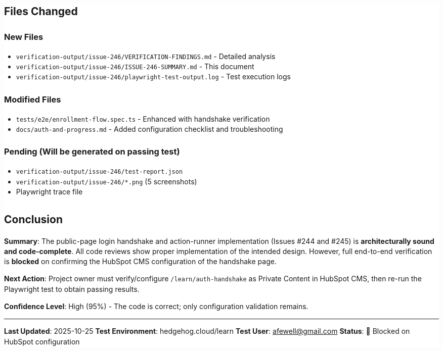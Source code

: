 ## Files Changed

### New Files
- `verification-output/issue-246/VERIFICATION-FINDINGS.md` - Detailed analysis
- `verification-output/issue-246/ISSUE-246-SUMMARY.md` - This document
- `verification-output/issue-246/playwright-test-output.log` - Test execution logs

### Modified Files
- `tests/e2e/enrollment-flow.spec.ts` - Enhanced with handshake verification
- `docs/auth-and-progress.md` - Added configuration checklist and troubleshooting

### Pending (Will be generated on passing test)
- `verification-output/issue-246/test-report.json`
- `verification-output/issue-246/*.png` (5 screenshots)
- Playwright trace file

## Conclusion

**Summary**: The public-page login handshake and action-runner implementation (Issues #244 and #245) is **architecturally sound and code-complete**. All code reviews show proper implementation of the intended design. However, full end-to-end verification is **blocked** on confirming the HubSpot CMS configuration of the handshake page.

**Next Action**: Project owner must verify/configure `/learn/auth-handshake` as Private Content in HubSpot CMS, then re-run the Playwright test to obtain passing results.

**Confidence Level**: High (95%) - The code is correct; only configuration validation remains.

---

**Last Updated**: 2025-10-25
**Test Environment**: hedgehog.cloud/learn
**Test User**: afewell@gmail.com
**Status**: 🔴 Blocked on HubSpot configuration

